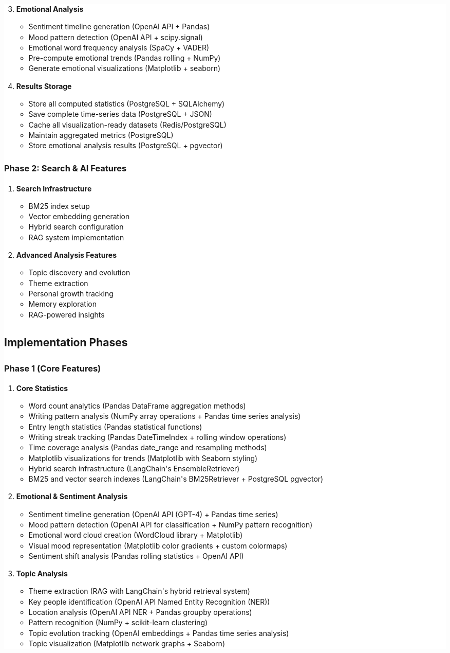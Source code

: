 3. **Emotional Analysis**
   - Sentiment timeline generation (OpenAI API + Pandas)
   - Mood pattern detection (OpenAI API + scipy.signal)
   - Emotional word frequency analysis (SpaCy + VADER)
   - Pre-compute emotional trends (Pandas rolling + NumPy)
   - Generate emotional visualizations (Matplotlib + seaborn)

4. **Results Storage**
   - Store all computed statistics (PostgreSQL + SQLAlchemy)
   - Save complete time-series data (PostgreSQL + JSON)
   - Cache all visualization-ready datasets (Redis/PostgreSQL)
   - Maintain aggregated metrics (PostgreSQL)
   - Store emotional analysis results (PostgreSQL + pgvector)

### Phase 2: Search & AI Features
1. **Search Infrastructure**
   - BM25 index setup
   - Vector embedding generation
   - Hybrid search configuration
   - RAG system implementation

2. **Advanced Analysis Features**
   - Topic discovery and evolution
   - Theme extraction
   - Personal growth tracking
   - Memory exploration
   - RAG-powered insights

## Implementation Phases

### Phase 1 (Core Features)
1. **Core Statistics**
   - Word count analytics (Pandas DataFrame aggregation methods)
   - Writing pattern analysis (NumPy array operations + Pandas time series analysis)
   - Entry length statistics (Pandas statistical functions)
   - Writing streak tracking (Pandas DateTimeIndex + rolling window operations)
   - Time coverage analysis (Pandas date_range and resampling methods)
   - Matplotlib visualizations for trends (Matplotlib with Seaborn styling)
   - Hybrid search infrastructure (LangChain's EnsembleRetriever)
   - BM25 and vector search indexes (LangChain's BM25Retriever + PostgreSQL pgvector)

2. **Emotional & Sentiment Analysis**
   - Sentiment timeline generation (OpenAI API (GPT-4) + Pandas time series)
   - Mood pattern detection (OpenAI API for classification + NumPy pattern recognition)
   - Emotional word cloud creation (WordCloud library + Matplotlib)
   - Visual mood representation (Matplotlib color gradients + custom colormaps)
   - Sentiment shift analysis (Pandas rolling statistics + OpenAI API)

3. **Topic Analysis**
   - Theme extraction (RAG with LangChain's hybrid retrieval system)
   - Key people identification (OpenAI API Named Entity Recognition (NER))
   - Location analysis (OpenAI API NER + Pandas groupby operations)
   - Pattern recognition (NumPy + scikit-learn clustering)
   - Topic evolution tracking (OpenAI embeddings + Pandas time series analysis)
   - Topic visualization (Matplotlib network graphs + Seaborn)
